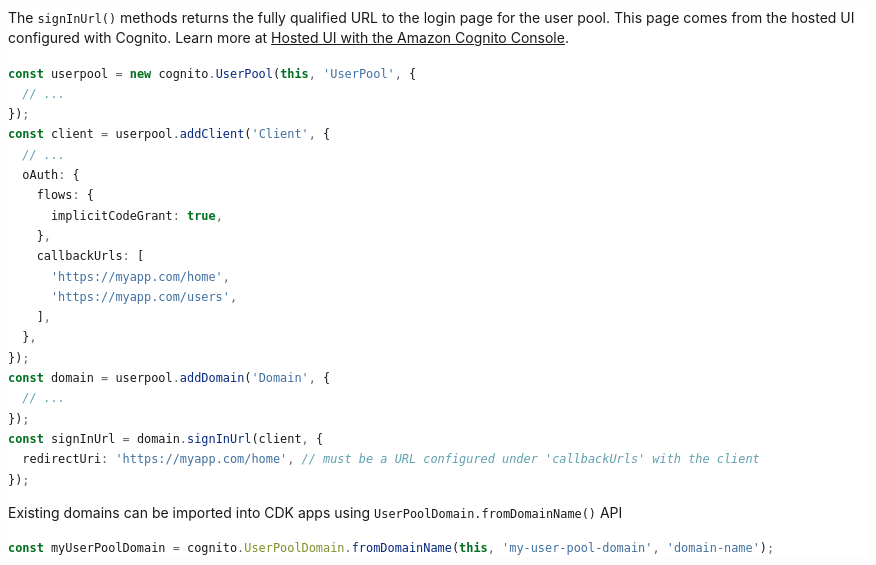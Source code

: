 The `signInUrl()` methods returns the fully qualified URL to the login page for the user pool. This page comes from the
hosted UI configured with Cognito. Learn more at [Hosted UI with the Amazon Cognito
Console](https://docs.aws.amazon.com/cognito/latest/developerguide/cognito-user-pools-app-integration.html#cognito-user-pools-create-an-app-integration).

```ts
const userpool = new cognito.UserPool(this, 'UserPool', {
  // ...
});
const client = userpool.addClient('Client', {
  // ...
  oAuth: {
    flows: {
      implicitCodeGrant: true,
    },
    callbackUrls: [
      'https://myapp.com/home',
      'https://myapp.com/users',
    ],
  },
});
const domain = userpool.addDomain('Domain', {
  // ...
});
const signInUrl = domain.signInUrl(client, {
  redirectUri: 'https://myapp.com/home', // must be a URL configured under 'callbackUrls' with the client
});
```

Existing domains can be imported into CDK apps using `UserPoolDomain.fromDomainName()` API

```ts
const myUserPoolDomain = cognito.UserPoolDomain.fromDomainName(this, 'my-user-pool-domain', 'domain-name');
```
